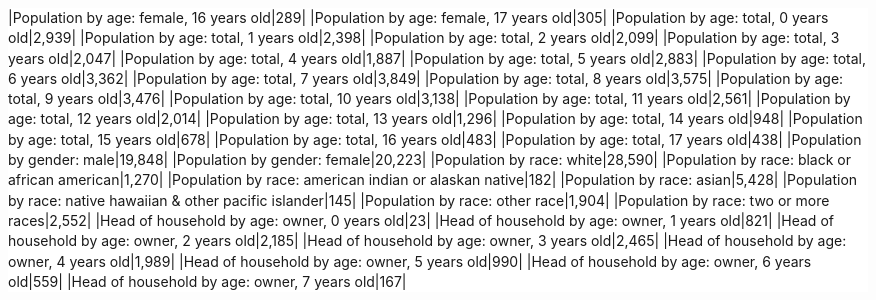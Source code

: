 |Population by age: female, 16 years old|289|
|Population by age: female, 17 years old|305|
|Population by age: total, 0 years old|2,939|
|Population by age: total, 1 years old|2,398|
|Population by age: total, 2 years old|2,099|
|Population by age: total, 3 years old|2,047|
|Population by age: total, 4 years old|1,887|
|Population by age: total, 5 years old|2,883|
|Population by age: total, 6 years old|3,362|
|Population by age: total, 7 years old|3,849|
|Population by age: total, 8 years old|3,575|
|Population by age: total, 9 years old|3,476|
|Population by age: total, 10 years old|3,138|
|Population by age: total, 11 years old|2,561|
|Population by age: total, 12 years old|2,014|
|Population by age: total, 13 years old|1,296|
|Population by age: total, 14 years old|948|
|Population by age: total, 15 years old|678|
|Population by age: total, 16 years old|483|
|Population by age: total, 17 years old|438|
|Population by gender: male|19,848|
|Population by gender: female|20,223|
|Population by race: white|28,590|
|Population by race: black or african american|1,270|
|Population by race: american indian or alaskan native|182|
|Population by race: asian|5,428|
|Population by race: native hawaiian & other pacific islander|145|
|Population by race: other race|1,904|
|Population by race: two or more races|2,552|
|Head of household by age: owner, 0 years old|23|
|Head of household by age: owner, 1 years old|821|
|Head of household by age: owner, 2 years old|2,185|
|Head of household by age: owner, 3 years old|2,465|
|Head of household by age: owner, 4 years old|1,989|
|Head of household by age: owner, 5 years old|990|
|Head of household by age: owner, 6 years old|559|
|Head of household by age: owner, 7 years old|167|